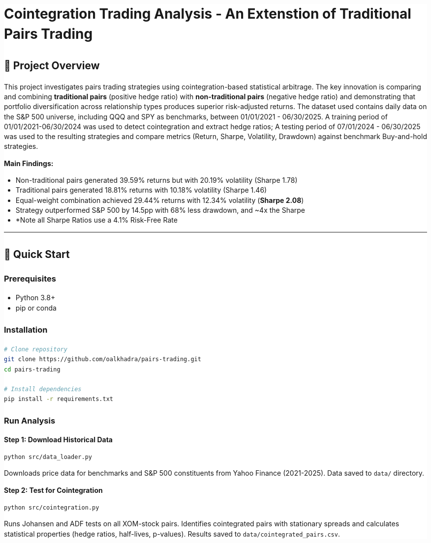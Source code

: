 # Cointegration Trading Analysis - An Extenstion of Traditional Pairs Trading

## 🎯 Project Overview

This project investigates pairs trading strategies using cointegration-based statistical arbitrage. The key innovation is comparing and combining **traditional pairs** (positive hedge ratio) with **non-traditional pairs** (negative hedge ratio) and demonstrating that portfolio diversification across relationship types produces superior risk-adjusted returns. The dataset used contains daily data on the S&P 500 universe, including QQQ and SPY as benchmarks, between 01/01/2021 - 06/30/2025. A training period of 01/01/2021-06/30/2024 was used to detect cointegration and extract hedge ratios; A testing period of 07/01/2024 - 06/30/2025 was used to the resulting strategies and compare metrics (Return, Sharpe, Volatility, Drawdown) against benchmark Buy-and-hold strategies.

**Main Findings:**
- Non-traditional pairs generated 39.59% returns but with 20.19% volatility (Sharpe 1.78)
- Traditional pairs generated 18.81% returns with 10.18% volatility (Sharpe 1.46)
- Equal-weight combination achieved 29.44% returns with 12.34% volatility (**Sharpe 2.08**)
- Strategy outperformed S&P 500 by 14.5pp with 68% less drawdown, and ~4x the Sharpe 
- *Note all Sharpe Ratios use a 4.1% Risk-Free Rate

---

## 🚀 Quick Start

### Prerequisites
- Python 3.8+
- pip or conda

### Installation
```bash
# Clone repository
git clone https://github.com/oalkhadra/pairs-trading.git
cd pairs-trading

# Install dependencies
pip install -r requirements.txt
```

### Run Analysis
**Step 1: Download Historical Data**
```bash
python src/data_loader.py
```
Downloads price data for benchmarks and S&P 500 constituents from Yahoo Finance (2021-2025). Data saved to `data/` directory.

**Step 2: Test for Cointegration**
```bash
python src/cointegration.py
```
Runs Johansen and ADF tests on all XOM-stock pairs. Identifies cointegrated pairs with stationary spreads and calculates statistical properties (hedge ratios, half-lives, p-values). Results saved to `data/cointegrated_pairs.csv`.
